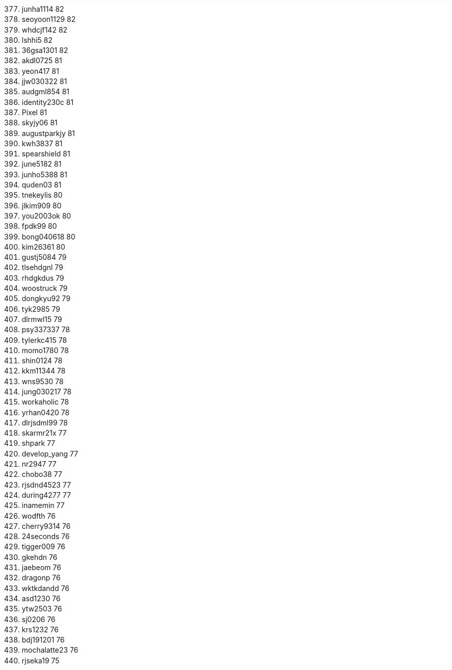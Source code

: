 377) junha1114 82  
378) seoyoon1129 82  
379) whdcjf142 82  
380) lshhi5 82  
381) 36gsa1301 82  
382) akdl0725 81  
383) yeon417 81  
384) jjw030322 81  
385) audgml854 81  
386) identity230c 81  
387) Pixel 81  
388) skyjy06 81  
389) augustparkjy 81  
390) kwh3837 81  
391) spearshield 81  
392) june5182 81  
393) junho5388 81  
394) quden03 81  
395) tnekeylis 80  
396) jlkim909 80  
397) you2003ok 80  
398) fpdk99 80  
399) bong040618 80  
400) kim26361 80  
401) gustj5084 79  
402) tlsehdgnl 79  
403) rhdgkdus 79  
404) woostruck 79  
405) dongkyu92 79  
406) tyk2985 79  
407) dlrmwl15 79  
408) psy337337 78  
409) tylerkc415 78  
410) momo1780 78  
411) shin0124 78  
412) kkm11344 78  
413) wns9530 78  
414) jung030217 78  
415) workaholic 78  
416) yrhan0420 78  
417) dlrjsdml99 78  
418) skarmr21x 77  
419) shpark 77  
420) develop&#95;yang 77  
421) nr2947 77  
422) chobo38 77  
423) rjsdnd4523 77  
424) during4277 77  
425) inamemin 77  
426) wodfth 76  
427) cherry9314 76  
428) 24seconds 76  
429) tigger009 76  
430) gkehdn 76  
431) jaebeom 76  
432) dragonp 76  
433) wktkdandd 76  
434) asd1230 76  
435) ytw2503 76  
436) sj0206 76  
437) krs1232 76  
438) bdj191201 76  
439) mochalatte23 76  
440) rjseka19 75  